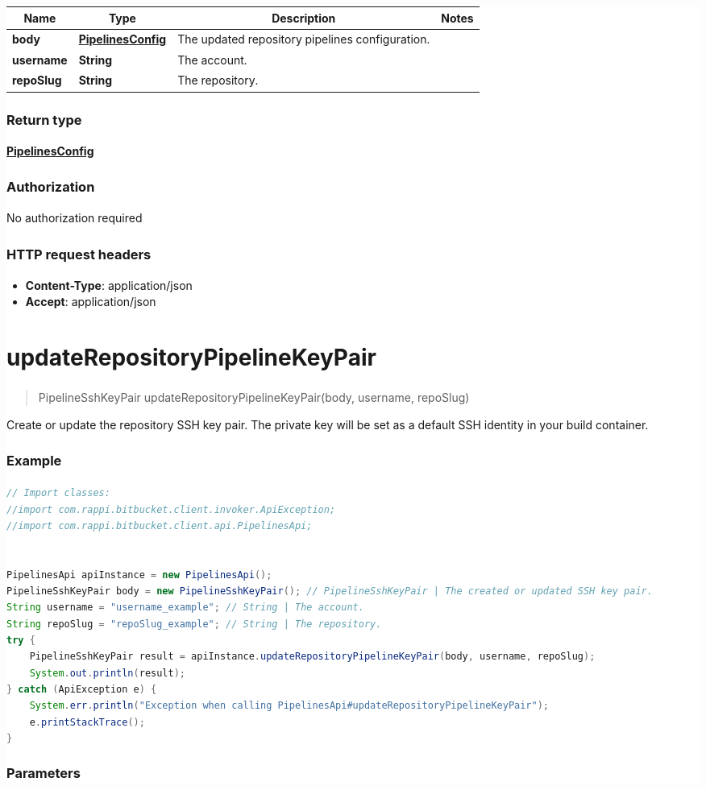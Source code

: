 Name | Type | Description  | Notes
------------- | ------------- | ------------- | -------------
 **body** | [**PipelinesConfig**](PipelinesConfig.md)| The updated repository pipelines configuration. |
 **username** | **String**| The account. |
 **repoSlug** | **String**| The repository. |

### Return type

[**PipelinesConfig**](PipelinesConfig.md)

### Authorization

No authorization required

### HTTP request headers

 - **Content-Type**: application/json
 - **Accept**: application/json

<a name="updateRepositoryPipelineKeyPair"></a>
# **updateRepositoryPipelineKeyPair**
> PipelineSshKeyPair updateRepositoryPipelineKeyPair(body, username, repoSlug)



Create or update the repository SSH key pair. The private key will be set as a default SSH identity in your build container.

### Example
```java
// Import classes:
//import com.rappi.bitbucket.client.invoker.ApiException;
//import com.rappi.bitbucket.client.api.PipelinesApi;


PipelinesApi apiInstance = new PipelinesApi();
PipelineSshKeyPair body = new PipelineSshKeyPair(); // PipelineSshKeyPair | The created or updated SSH key pair.
String username = "username_example"; // String | The account.
String repoSlug = "repoSlug_example"; // String | The repository.
try {
    PipelineSshKeyPair result = apiInstance.updateRepositoryPipelineKeyPair(body, username, repoSlug);
    System.out.println(result);
} catch (ApiException e) {
    System.err.println("Exception when calling PipelinesApi#updateRepositoryPipelineKeyPair");
    e.printStackTrace();
}
```

### Parameters
